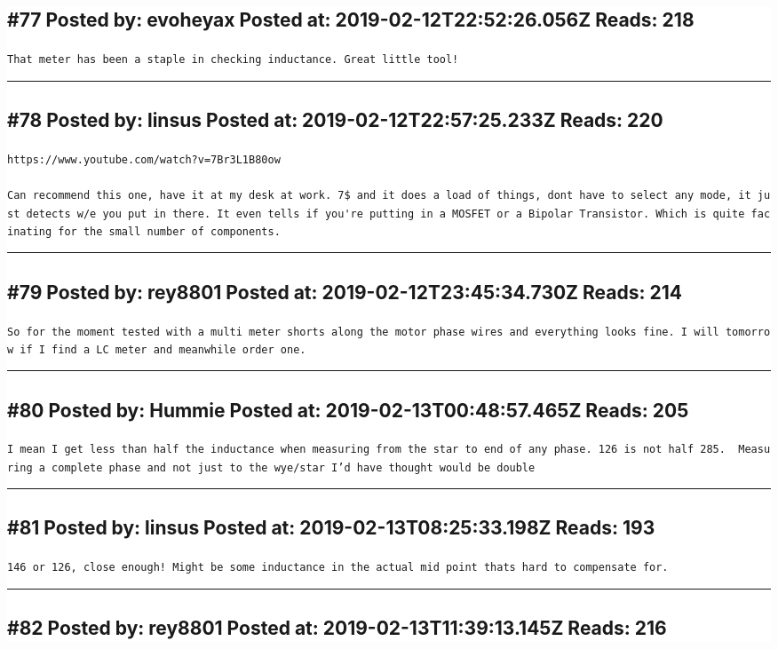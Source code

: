## \#77 Posted by: evoheyax Posted at: 2019-02-12T22:52:26.056Z Reads: 218

```
That meter has been a staple in checking inductance. Great little tool!
```

---
## \#78 Posted by: linsus Posted at: 2019-02-12T22:57:25.233Z Reads: 220

```
https://www.youtube.com/watch?v=7Br3L1B80ow

Can recommend this one, have it at my desk at work. 7$ and it does a load of things, dont have to select any mode, it just detects w/e you put in there. It even tells if you're putting in a MOSFET or a Bipolar Transistor. Which is quite facinating for the small number of components.
```

---
## \#79 Posted by: rey8801 Posted at: 2019-02-12T23:45:34.730Z Reads: 214

```
So for the moment tested with a multi meter shorts along the motor phase wires and everything looks fine. I will tomorrow if I find a LC meter and meanwhile order one.
```

---
## \#80 Posted by: Hummie Posted at: 2019-02-13T00:48:57.465Z Reads: 205

```
I mean I get less than half the inductance when measuring from the star to end of any phase. 126 is not half 285.  Measuring a complete phase and not just to the wye/star I’d have thought would be double
```

---
## \#81 Posted by: linsus Posted at: 2019-02-13T08:25:33.198Z Reads: 193

```
146 or 126, close enough! Might be some inductance in the actual mid point thats hard to compensate for.
```

---
## \#82 Posted by: rey8801 Posted at: 2019-02-13T11:39:13.145Z Reads: 216
